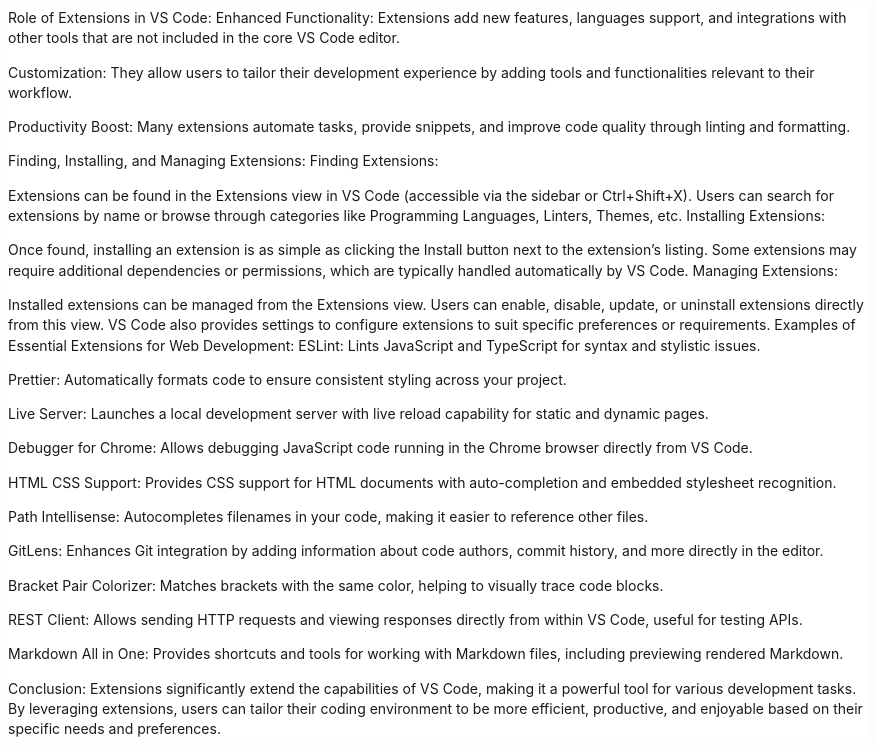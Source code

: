 Role of Extensions in VS Code:
Enhanced Functionality: Extensions add new features, languages support, and integrations with other tools that are not included in the core VS Code editor.

Customization: They allow users to tailor their development experience by adding tools and functionalities relevant to their workflow.

Productivity Boost: Many extensions automate tasks, provide snippets, and improve code quality through linting and formatting.

Finding, Installing, and Managing Extensions:
Finding Extensions:

Extensions can be found in the Extensions view in VS Code (accessible via the sidebar or Ctrl+Shift+X).
Users can search for extensions by name or browse through categories like Programming Languages, Linters, Themes, etc.
Installing Extensions:

Once found, installing an extension is as simple as clicking the Install button next to the extension’s listing.
Some extensions may require additional dependencies or permissions, which are typically handled automatically by VS Code.
Managing Extensions:

Installed extensions can be managed from the Extensions view.
Users can enable, disable, update, or uninstall extensions directly from this view.
VS Code also provides settings to configure extensions to suit specific preferences or requirements.
Examples of Essential Extensions for Web Development:
ESLint: Lints JavaScript and TypeScript for syntax and stylistic issues.

Prettier: Automatically formats code to ensure consistent styling across your project.

Live Server: Launches a local development server with live reload capability for static and dynamic pages.

Debugger for Chrome: Allows debugging JavaScript code running in the Chrome browser directly from VS Code.

HTML CSS Support: Provides CSS support for HTML documents with auto-completion and embedded stylesheet recognition.

Path Intellisense: Autocompletes filenames in your code, making it easier to reference other files.

GitLens: Enhances Git integration by adding information about code authors, commit history, and more directly in the editor.

Bracket Pair Colorizer: Matches brackets with the same color, helping to visually trace code blocks.

REST Client: Allows sending HTTP requests and viewing responses directly from within VS Code, useful for testing APIs.

Markdown All in One: Provides shortcuts and tools for working with Markdown files, including previewing rendered Markdown.

Conclusion:
Extensions significantly extend the capabilities of VS Code, making it a powerful tool for various development tasks. By leveraging extensions, users can tailor their coding environment to be more efficient, productive, and enjoyable based on their specific needs and preferences.
